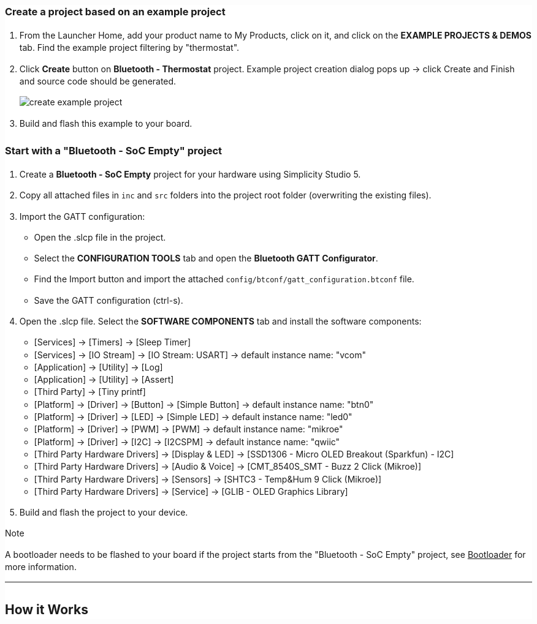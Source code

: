 ### Create a project based on an example project

1. From the Launcher Home, add your product name to My Products, click on it, and click on the **EXAMPLE PROJECTS & DEMOS** tab. Find the example project filtering by "thermostat".

2. Click **Create** button on **Bluetooth - Thermostat** project. Example project creation dialog pops up -> click Create and Finish and source code should be generated.

   ![create example project](image/create_example.png)

3. Build and flash this example to your board.

### Start with a "Bluetooth - SoC Empty" project

1. Create a **Bluetooth - SoC Empty** project for your hardware using Simplicity Studio 5.

2. Copy all attached files in `inc` and `src` folders into the project root folder (overwriting the existing files).

3. Import the GATT configuration:

   - Open the .slcp file in the project.

   - Select the **CONFIGURATION TOOLS** tab and open the **Bluetooth GATT Configurator**.

   - Find the Import button and import the attached `config/btconf/gatt_configuration.btconf` file.

   - Save the GATT configuration (ctrl-s).

4. Open the .slcp file. Select the **SOFTWARE COMPONENTS** tab and install the software components:

   - [Services] → [Timers] → [Sleep Timer]
   - [Services] → [IO Stream] → [IO Stream: USART] → default instance name: "vcom"
   - [Application] → [Utility] → [Log]
   - [Application] → [Utility] → [Assert]
   - [Third Party] → [Tiny printf]
   - [Platform] → [Driver] → [Button] → [Simple Button] → default instance name: "btn0"
   - [Platform] → [Driver] → [LED] → [Simple LED] → default instance name: "led0"
   - [Platform] → [Driver] → [PWM] → [PWM] → default instance name: "mikroe"
   - [Platform] → [Driver] → [I2C] → [I2CSPM] → default instance name: "qwiic"
   - [Third Party Hardware Drivers] → [Display & LED] → [SSD1306 - Micro OLED Breakout (Sparkfun) - I2C]
   - [Third Party Hardware Drivers] → [Audio & Voice] → [CMT_8540S_SMT - Buzz 2 Click (Mikroe)]
   - [Third Party Hardware Drivers] → [Sensors] → [SHTC3 - Temp&Hum 9 Click (Mikroe)]
   - [Third Party Hardware Drivers] → [Service] → [GLIB - OLED Graphics Library]

5. Build and flash the project to your device.

> [!NOTE]
>
> A bootloader needs to be flashed to your board if the project starts from the "Bluetooth - SoC Empty" project, see [Bootloader](https://github.com/SiliconLabs/bluetooth_applications/blob/master/README.md#bootloader) for more information.

---

## How it Works
